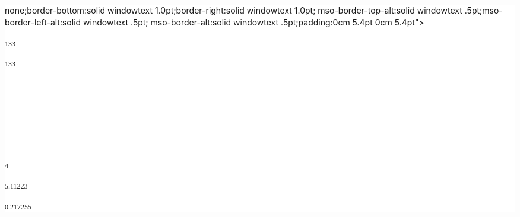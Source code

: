   none;border-bottom:solid windowtext 1.0pt;border-right:solid windowtext 1.0pt;
  mso-border-top-alt:solid windowtext .5pt;mso-border-left-alt:solid windowtext .5pt;
  mso-border-alt:solid windowtext .5pt;padding:0cm 5.4pt 0cm 5.4pt">
  <p class="MsoNormal"><span lang="EN-US" style="font-size:9.0pt;font-family:&quot;Times New Roman&quot;,serif">133<o:p></o:p></span></p>
  </td>
  <td width="49" valign="top" style="width:37.1pt;border-top:none;border-left:none;
  border-bottom:solid windowtext 1.0pt;border-right:solid windowtext 1.0pt;
  mso-border-top-alt:solid windowtext .5pt;mso-border-left-alt:solid windowtext .5pt;
  mso-border-alt:solid windowtext .5pt;padding:0cm 5.4pt 0cm 5.4pt">
  <p class="MsoNormal"><span lang="EN-US" style="font-size:9.0pt;font-family:&quot;Times New Roman&quot;,serif">133<o:p></o:p></span></p>
  </td>
  <td width="49" valign="top" style="width:36.45pt;border-top:none;border-left:
  none;border-bottom:solid windowtext 1.0pt;border-right:solid windowtext 1.0pt;
  mso-border-top-alt:solid windowtext .5pt;mso-border-left-alt:solid windowtext .5pt;
  mso-border-alt:solid windowtext .5pt;padding:0cm 5.4pt 0cm 5.4pt">
  <p class="MsoNormal"><span lang="EN-US" style="font-size:9.0pt;font-family:&quot;Times New Roman&quot;,serif"><o:p>&nbsp;</o:p></span></p>
  </td>
  <td width="49" valign="top" style="width:37.1pt;border-top:none;border-left:none;
  border-bottom:solid windowtext 1.0pt;border-right:solid windowtext 1.0pt;
  mso-border-top-alt:solid windowtext .5pt;mso-border-left-alt:solid windowtext .5pt;
  mso-border-alt:solid windowtext .5pt;padding:0cm 5.4pt 0cm 5.4pt">
  <p class="MsoNormal"><span lang="EN-US" style="font-size:9.0pt;font-family:&quot;Times New Roman&quot;,serif"><o:p>&nbsp;</o:p></span></p>
  </td>
  <td width="54" valign="top" style="width:40.35pt;border-top:none;border-left:
  none;border-bottom:solid windowtext 1.0pt;border-right:solid windowtext 1.0pt;
  mso-border-top-alt:solid windowtext .5pt;mso-border-left-alt:solid windowtext .5pt;
  mso-border-alt:solid windowtext .5pt;padding:0cm 5.4pt 0cm 5.4pt">
  <p class="MsoNormal"><span lang="EN-US" style="font-size:9.0pt;font-family:&quot;Times New Roman&quot;,serif"><o:p>&nbsp;</o:p></span></p>
  </td>
  <td width="49" valign="top" style="width:37.1pt;border-top:none;border-left:none;
  border-bottom:solid windowtext 1.0pt;border-right:solid windowtext 1.0pt;
  mso-border-top-alt:solid windowtext .5pt;mso-border-left-alt:solid windowtext .5pt;
  mso-border-alt:solid windowtext .5pt;padding:0cm 5.4pt 0cm 5.4pt">
  <p class="MsoNormal"><span lang="EN-US" style="font-size:9.0pt;font-family:&quot;Times New Roman&quot;,serif"><o:p>&nbsp;</o:p></span></p>
  </td>
 </tr>
 <tr style="mso-yfti-irow:5">
  <td width="47" valign="top" style="width:35.5pt;border:solid windowtext 1.0pt;
  border-top:none;mso-border-top-alt:solid windowtext .5pt;mso-border-alt:solid windowtext .5pt;
  padding:0cm 5.4pt 0cm 5.4pt">
  <p class="MsoNormal"><span lang="EN-US" style="font-size:9.0pt;font-family:&quot;Times New Roman&quot;,serif">4<o:p></o:p></span></p>
  </td>
  <td width="58" valign="top" style="width:43.6pt;border-top:none;border-left:none;
  border-bottom:solid windowtext 1.0pt;border-right:solid windowtext 1.0pt;
  mso-border-top-alt:solid windowtext .5pt;mso-border-left-alt:solid windowtext .5pt;
  mso-border-alt:solid windowtext .5pt;padding:0cm 5.4pt 0cm 5.4pt">
  <p class="MsoNormal"><span lang="EN-US" style="font-size:9.0pt;font-family:&quot;Times New Roman&quot;,serif">5.11223<o:p></o:p></span></p>
  </td>
  <td width="49" valign="top" style="width:37.05pt;border-top:none;border-left:
  none;border-bottom:solid windowtext 1.0pt;border-right:solid windowtext 1.0pt;
  mso-border-top-alt:solid windowtext .5pt;mso-border-left-alt:solid windowtext .5pt;
  mso-border-alt:solid windowtext .5pt;padding:0cm 5.4pt 0cm 5.4pt">
  <p class="MsoNormal"><span lang="EN-US" style="font-size:9.0pt;font-family:&quot;Times New Roman&quot;,serif">0.217255<o:p></o:p></span></p>
  </td>
  <td width="49" valign="top" style="width:37.0pt;border-top:none;border-left:none;